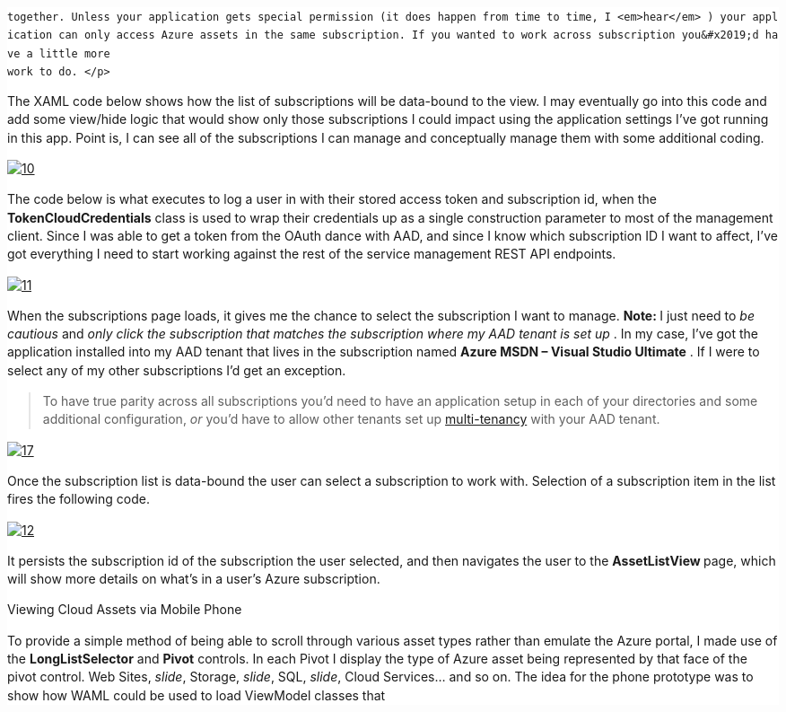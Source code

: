     together. Unless your application gets special permission (it does happen from time to time, I <em>hear</em> ) your application can only access Azure assets in the same subscription. If you wanted to work across subscription you&#x2019;d have a little more
    work to do. </p>
</blockquote>
<p>The XAML code below shows how the list of subscriptions will be data-bound to the view. I may eventually go into this code and add some view/hide logic that would show only those subscriptions I could impact using the application settings I&#x2019;ve got running
  in this app. Point is, I can see all of the subscriptions I can manage and conceptually manage them with some additional coding. </p>
<p>
  <a href="http://www.bradygaster.com/posts/files/1ecfbb56-f6d6-4e33-96af-92f2b0ce8807.png">
    <img alt="10" src="/posts/writing-a-windows-phone-8-application-that-uses-the-windows-azure-management-libraries-for-on-the-go-cloud-management/media/244e769f-368e-4ee5-99e5-90b2c400057e.png">
  </a> 
</p>
<p>The code below is what executes to log a user in with their stored access token and subscription id, when the <strong>TokenCloudCredentials</strong>  class is used to wrap their credentials up as a single construction parameter to most of the management
  client. Since I was able to get a token from the OAuth dance with AAD, and since I know which subscription ID I want to affect, I&#x2019;ve got everything I need to start working against the rest of the service management REST API endpoints. </p>
<p>
  <a href="http://www.bradygaster.com/posts/files/beeedfc7-3409-4de4-a7f0-34e658a2f01d.png">
    <img alt="11" src="/posts/writing-a-windows-phone-8-application-that-uses-the-windows-azure-management-libraries-for-on-the-go-cloud-management/media/4ce6f5b4-8115-466b-97b8-150a6932748f.png">
  </a> 
</p>
<p>When the subscriptions page loads, it gives me the chance to select the subscription I want to manage. <strong>Note: </strong> I just need to <em>be cautious </em> and <em>only click the subscription that matches the subscription where my AAD tenant is set up</em> .
  In my case, I&#x2019;ve got the application installed into my AAD tenant that lives in the subscription named <strong>Azure MSDN &#x2013; Visual Studio Ultimate</strong> . If I were to select any of my other subscriptions I&#x2019;d get an exception. </p>
<blockquote>
  <p>To have true parity across all subscriptions you&#x2019;d need to have an application setup in each of your directories and some additional configuration, <em>or </em> you&#x2019;d have to allow other tenants set up
    <a href="http://msdn.microsoft.com/en-us/library/windowsazure/dn151789.aspx">multi-tenancy</a>  with your AAD tenant. </p>
</blockquote>
<p>
  <a href="http://www.bradygaster.com/posts/files/5a7e58db-419b-47aa-a8e7-60c67c0a7a9f.png">
    <img alt="17" src="/posts/writing-a-windows-phone-8-application-that-uses-the-windows-azure-management-libraries-for-on-the-go-cloud-management/media/982d4e5b-eef2-4c83-9869-6f46f0ade5e2.png">
  </a> 
</p>
<p>Once the subscription list is data-bound the user can select a subscription to work with. Selection of a subscription item in the list fires the following code. </p>
<p>
  <a href="http://www.bradygaster.com/posts/files/e4f60cb3-b4ee-48e7-9fe5-bd05739d7666.png">
    <img alt="12" src="/posts/writing-a-windows-phone-8-application-that-uses-the-windows-azure-management-libraries-for-on-the-go-cloud-management/media/0ef9f94c-d837-4165-8e20-d5b79a502fad.png">
  </a> 
</p>
<p>It persists the subscription id of the subscription the user selected, and then navigates the user to the <strong>AssetListView </strong> page, which will show more details on what&#x2019;s in a user&#x2019;s Azure subscription.</p>
Viewing Cloud Assets via Mobile Phone
<p>To provide a simple method of being able to scroll through various asset types rather than emulate the Azure portal, I made use of the <strong>LongListSelector</strong>  and <strong>Pivot</strong>  controls. In each Pivot I display the type of Azure asset
  being represented by that face of the pivot control. Web Sites, <em>slide</em>, Storage, <em>slide</em>, SQL, <em>slide</em>, Cloud Services&#x2026; and so on. The idea for the phone prototype was to show how WAML could be used to load ViewModel classes that